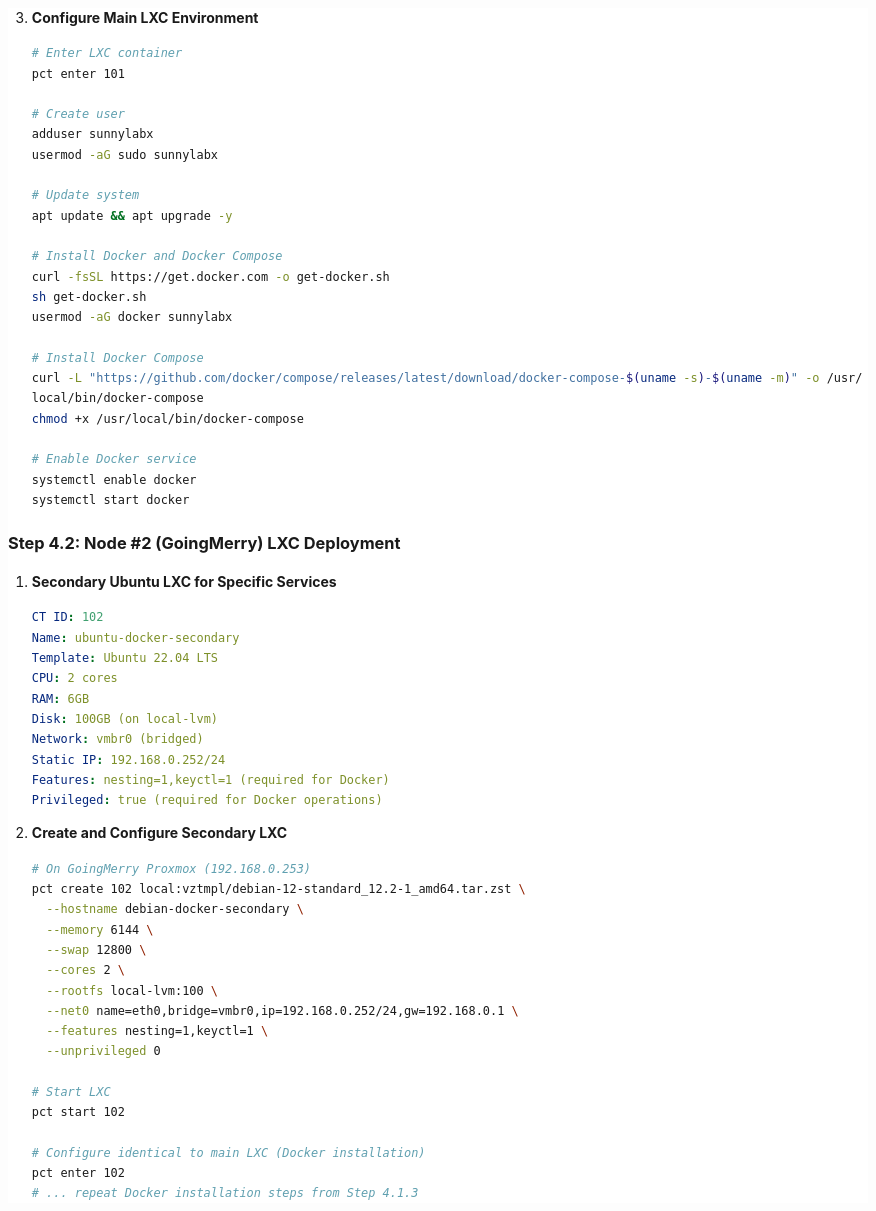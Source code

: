 3. **Configure Main LXC Environment**
   ```bash
   # Enter LXC container
   pct enter 101
   
   # Create user
   adduser sunnylabx
   usermod -aG sudo sunnylabx
   
   # Update system
   apt update && apt upgrade -y
   
   # Install Docker and Docker Compose
   curl -fsSL https://get.docker.com -o get-docker.sh
   sh get-docker.sh
   usermod -aG docker sunnylabx
   
   # Install Docker Compose
   curl -L "https://github.com/docker/compose/releases/latest/download/docker-compose-$(uname -s)-$(uname -m)" -o /usr/local/bin/docker-compose
   chmod +x /usr/local/bin/docker-compose
   
   # Enable Docker service
   systemctl enable docker
   systemctl start docker
   ```

### Step 4.2: Node #2 (GoingMerry) LXC Deployment

1. **Secondary Ubuntu LXC for Specific Services**
   ```yaml
   CT ID: 102
   Name: ubuntu-docker-secondary
   Template: Ubuntu 22.04 LTS
   CPU: 2 cores
   RAM: 6GB
   Disk: 100GB (on local-lvm)
   Network: vmbr0 (bridged)
   Static IP: 192.168.0.252/24
   Features: nesting=1,keyctl=1 (required for Docker)
   Privileged: true (required for Docker operations)
   ```

2. **Create and Configure Secondary LXC**
   ```bash
   # On GoingMerry Proxmox (192.168.0.253)
   pct create 102 local:vztmpl/debian-12-standard_12.2-1_amd64.tar.zst \
     --hostname debian-docker-secondary \
     --memory 6144 \
     --swap 12800 \
     --cores 2 \
     --rootfs local-lvm:100 \
     --net0 name=eth0,bridge=vmbr0,ip=192.168.0.252/24,gw=192.168.0.1 \
     --features nesting=1,keyctl=1 \
     --unprivileged 0
   
   # Start LXC
   pct start 102
   
   # Configure identical to main LXC (Docker installation)
   pct enter 102
   # ... repeat Docker installation steps from Step 4.1.3
   ```
